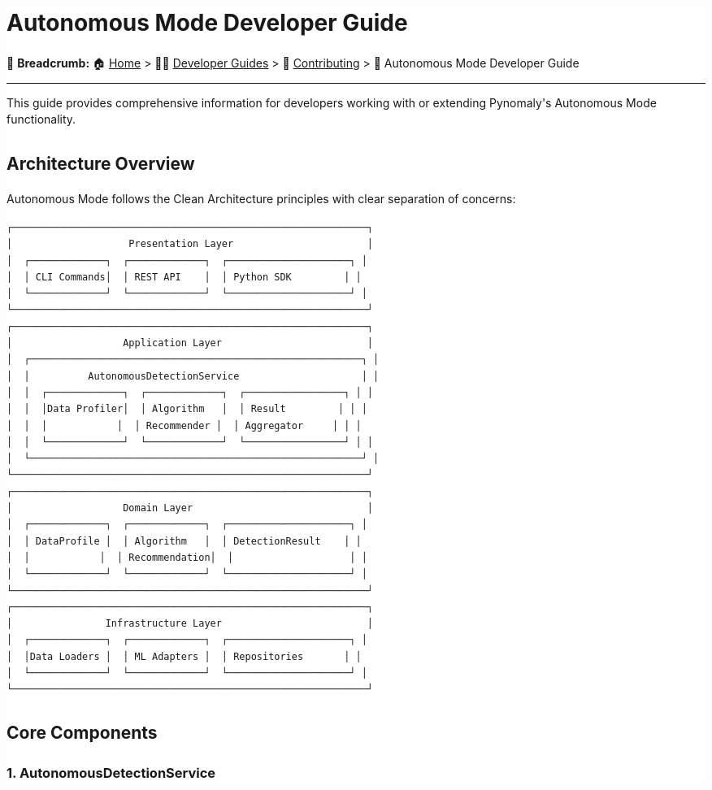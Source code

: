 # Autonomous Mode Developer Guide

🍞 **Breadcrumb:** 🏠 [Home](../../index.md) > 👨‍💻 [Developer Guides](../README.md) > 🤝 [Contributing](README.md) > 📄 Autonomous Mode Developer Guide

---


This guide provides comprehensive information for developers working with or extending Pynomaly's Autonomous Mode functionality.

## Architecture Overview

Autonomous Mode follows the Clean Architecture principles with clear separation of concerns:

```
┌─────────────────────────────────────────────────────────────┐
│                    Presentation Layer                       │
│  ┌─────────────┐  ┌─────────────┐  ┌─────────────────────┐ │
│  │ CLI Commands│  │ REST API    │  │ Python SDK         │ │
│  └─────────────┘  └─────────────┘  └─────────────────────┘ │
└─────────────────────────────────────────────────────────────┘
┌─────────────────────────────────────────────────────────────┐
│                   Application Layer                         │
│  ┌─────────────────────────────────────────────────────────┐ │
│  │          AutonomousDetectionService                     │ │
│  │  ┌─────────────┐  ┌─────────────┐  ┌─────────────────┐ │ │
│  │  │Data Profiler│  │ Algorithm   │  │ Result         │ │ │
│  │  │            │  │ Recommender │  │ Aggregator     │ │ │
│  │  └─────────────┘  └─────────────┘  └─────────────────┘ │ │
│  └─────────────────────────────────────────────────────────┘ │
└─────────────────────────────────────────────────────────────┘
┌─────────────────────────────────────────────────────────────┐
│                   Domain Layer                              │
│  ┌─────────────┐  ┌─────────────┐  ┌─────────────────────┐ │
│  │ DataProfile │  │ Algorithm   │  │ DetectionResult    │ │
│  │            │  │ Recommendation│  │                    │ │
│  └─────────────┘  └─────────────┘  └─────────────────────┘ │
└─────────────────────────────────────────────────────────────┘
┌─────────────────────────────────────────────────────────────┐
│                Infrastructure Layer                         │
│  ┌─────────────┐  ┌─────────────┐  ┌─────────────────────┐ │
│  │Data Loaders │  │ ML Adapters │  │ Repositories       │ │
│  └─────────────┘  └─────────────┘  └─────────────────────┘ │
└─────────────────────────────────────────────────────────────┘
```

## Core Components

### 1. AutonomousDetectionService
